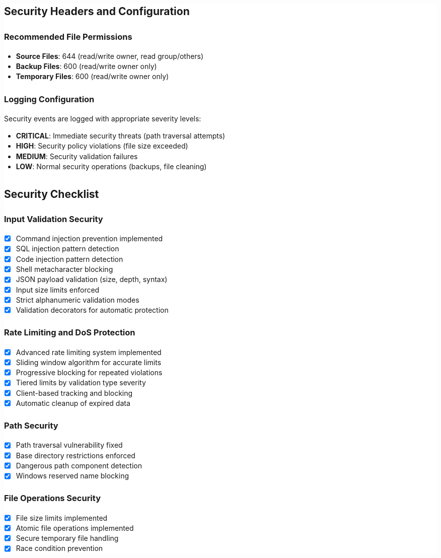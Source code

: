 ## Security Headers and Configuration

### Recommended File Permissions

- **Source Files**: 644 (read/write owner, read group/others)
- **Backup Files**: 600 (read/write owner only)
- **Temporary Files**: 600 (read/write owner only)

### Logging Configuration

Security events are logged with appropriate severity levels:

- **CRITICAL**: Immediate security threats (path traversal attempts)
- **HIGH**: Security policy violations (file size exceeded)
- **MEDIUM**: Security validation failures
- **LOW**: Normal security operations (backups, file cleaning)

## Security Checklist

### Input Validation Security

- [x] Command injection prevention implemented
- [x] SQL injection pattern detection
- [x] Code injection pattern detection
- [x] Shell metacharacter blocking
- [x] JSON payload validation (size, depth, syntax)
- [x] Input size limits enforced
- [x] Strict alphanumeric validation modes
- [x] Validation decorators for automatic protection

### Rate Limiting and DoS Protection

- [x] Advanced rate limiting system implemented
- [x] Sliding window algorithm for accurate limits
- [x] Progressive blocking for repeated violations
- [x] Tiered limits by validation type severity
- [x] Client-based tracking and blocking
- [x] Automatic cleanup of expired data

### Path Security

- [x] Path traversal vulnerability fixed
- [x] Base directory restrictions enforced
- [x] Dangerous path component detection
- [x] Windows reserved name blocking

### File Operations Security

- [x] File size limits implemented
- [x] Atomic file operations implemented
- [x] Secure temporary file handling
- [x] Race condition prevention
